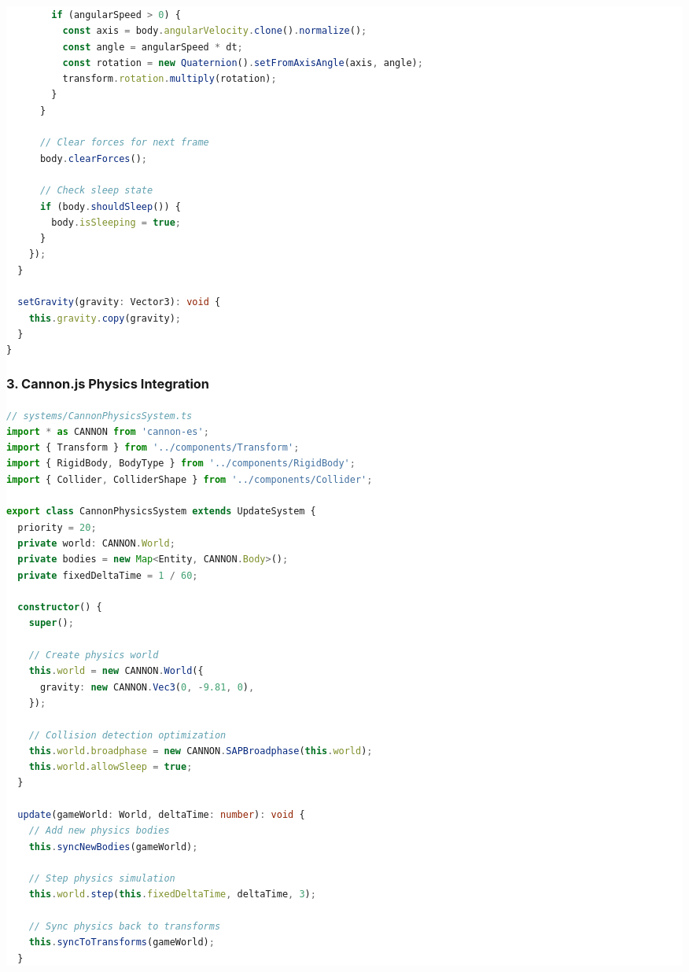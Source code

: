 ```typescript
        if (angularSpeed > 0) {
          const axis = body.angularVelocity.clone().normalize();
          const angle = angularSpeed * dt;
          const rotation = new Quaternion().setFromAxisAngle(axis, angle);
          transform.rotation.multiply(rotation);
        }
      }

      // Clear forces for next frame
      body.clearForces();

      // Check sleep state
      if (body.shouldSleep()) {
        body.isSleeping = true;
      }
    });
  }

  setGravity(gravity: Vector3): void {
    this.gravity.copy(gravity);
  }
}
```

### 3. Cannon.js Physics Integration

```typescript
// systems/CannonPhysicsSystem.ts
import * as CANNON from 'cannon-es';
import { Transform } from '../components/Transform';
import { RigidBody, BodyType } from '../components/RigidBody';
import { Collider, ColliderShape } from '../components/Collider';

export class CannonPhysicsSystem extends UpdateSystem {
  priority = 20;
  private world: CANNON.World;
  private bodies = new Map<Entity, CANNON.Body>();
  private fixedDeltaTime = 1 / 60;

  constructor() {
    super();

    // Create physics world
    this.world = new CANNON.World({
      gravity: new CANNON.Vec3(0, -9.81, 0),
    });

    // Collision detection optimization
    this.world.broadphase = new CANNON.SAPBroadphase(this.world);
    this.world.allowSleep = true;
  }

  update(gameWorld: World, deltaTime: number): void {
    // Add new physics bodies
    this.syncNewBodies(gameWorld);

    // Step physics simulation
    this.world.step(this.fixedDeltaTime, deltaTime, 3);

    // Sync physics back to transforms
    this.syncToTransforms(gameWorld);
  }

```